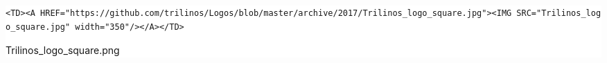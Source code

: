     <TD><A HREF="https://github.com/trilinos/Logos/blob/master/archive/2017/Trilinos_logo_square.jpg"><IMG SRC="Trilinos_logo_square.jpg" width="350"/></A></TD>
  </TR>
  <TR>
    <TD>Trilinos_logo_square.png</TD>